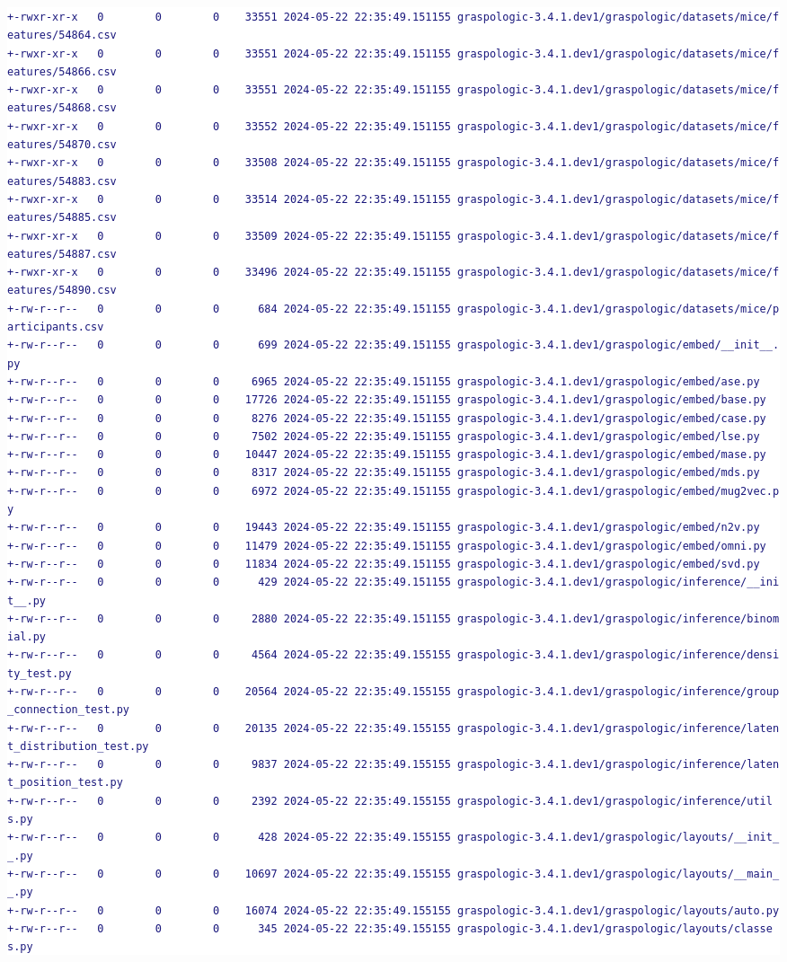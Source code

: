 ```diff
+-rwxr-xr-x   0        0        0    33551 2024-05-22 22:35:49.151155 graspologic-3.4.1.dev1/graspologic/datasets/mice/features/54864.csv
+-rwxr-xr-x   0        0        0    33551 2024-05-22 22:35:49.151155 graspologic-3.4.1.dev1/graspologic/datasets/mice/features/54866.csv
+-rwxr-xr-x   0        0        0    33551 2024-05-22 22:35:49.151155 graspologic-3.4.1.dev1/graspologic/datasets/mice/features/54868.csv
+-rwxr-xr-x   0        0        0    33552 2024-05-22 22:35:49.151155 graspologic-3.4.1.dev1/graspologic/datasets/mice/features/54870.csv
+-rwxr-xr-x   0        0        0    33508 2024-05-22 22:35:49.151155 graspologic-3.4.1.dev1/graspologic/datasets/mice/features/54883.csv
+-rwxr-xr-x   0        0        0    33514 2024-05-22 22:35:49.151155 graspologic-3.4.1.dev1/graspologic/datasets/mice/features/54885.csv
+-rwxr-xr-x   0        0        0    33509 2024-05-22 22:35:49.151155 graspologic-3.4.1.dev1/graspologic/datasets/mice/features/54887.csv
+-rwxr-xr-x   0        0        0    33496 2024-05-22 22:35:49.151155 graspologic-3.4.1.dev1/graspologic/datasets/mice/features/54890.csv
+-rw-r--r--   0        0        0      684 2024-05-22 22:35:49.151155 graspologic-3.4.1.dev1/graspologic/datasets/mice/participants.csv
+-rw-r--r--   0        0        0      699 2024-05-22 22:35:49.151155 graspologic-3.4.1.dev1/graspologic/embed/__init__.py
+-rw-r--r--   0        0        0     6965 2024-05-22 22:35:49.151155 graspologic-3.4.1.dev1/graspologic/embed/ase.py
+-rw-r--r--   0        0        0    17726 2024-05-22 22:35:49.151155 graspologic-3.4.1.dev1/graspologic/embed/base.py
+-rw-r--r--   0        0        0     8276 2024-05-22 22:35:49.151155 graspologic-3.4.1.dev1/graspologic/embed/case.py
+-rw-r--r--   0        0        0     7502 2024-05-22 22:35:49.151155 graspologic-3.4.1.dev1/graspologic/embed/lse.py
+-rw-r--r--   0        0        0    10447 2024-05-22 22:35:49.151155 graspologic-3.4.1.dev1/graspologic/embed/mase.py
+-rw-r--r--   0        0        0     8317 2024-05-22 22:35:49.151155 graspologic-3.4.1.dev1/graspologic/embed/mds.py
+-rw-r--r--   0        0        0     6972 2024-05-22 22:35:49.151155 graspologic-3.4.1.dev1/graspologic/embed/mug2vec.py
+-rw-r--r--   0        0        0    19443 2024-05-22 22:35:49.151155 graspologic-3.4.1.dev1/graspologic/embed/n2v.py
+-rw-r--r--   0        0        0    11479 2024-05-22 22:35:49.151155 graspologic-3.4.1.dev1/graspologic/embed/omni.py
+-rw-r--r--   0        0        0    11834 2024-05-22 22:35:49.151155 graspologic-3.4.1.dev1/graspologic/embed/svd.py
+-rw-r--r--   0        0        0      429 2024-05-22 22:35:49.151155 graspologic-3.4.1.dev1/graspologic/inference/__init__.py
+-rw-r--r--   0        0        0     2880 2024-05-22 22:35:49.151155 graspologic-3.4.1.dev1/graspologic/inference/binomial.py
+-rw-r--r--   0        0        0     4564 2024-05-22 22:35:49.155155 graspologic-3.4.1.dev1/graspologic/inference/density_test.py
+-rw-r--r--   0        0        0    20564 2024-05-22 22:35:49.155155 graspologic-3.4.1.dev1/graspologic/inference/group_connection_test.py
+-rw-r--r--   0        0        0    20135 2024-05-22 22:35:49.155155 graspologic-3.4.1.dev1/graspologic/inference/latent_distribution_test.py
+-rw-r--r--   0        0        0     9837 2024-05-22 22:35:49.155155 graspologic-3.4.1.dev1/graspologic/inference/latent_position_test.py
+-rw-r--r--   0        0        0     2392 2024-05-22 22:35:49.155155 graspologic-3.4.1.dev1/graspologic/inference/utils.py
+-rw-r--r--   0        0        0      428 2024-05-22 22:35:49.155155 graspologic-3.4.1.dev1/graspologic/layouts/__init__.py
+-rw-r--r--   0        0        0    10697 2024-05-22 22:35:49.155155 graspologic-3.4.1.dev1/graspologic/layouts/__main__.py
+-rw-r--r--   0        0        0    16074 2024-05-22 22:35:49.155155 graspologic-3.4.1.dev1/graspologic/layouts/auto.py
+-rw-r--r--   0        0        0      345 2024-05-22 22:35:49.155155 graspologic-3.4.1.dev1/graspologic/layouts/classes.py
```